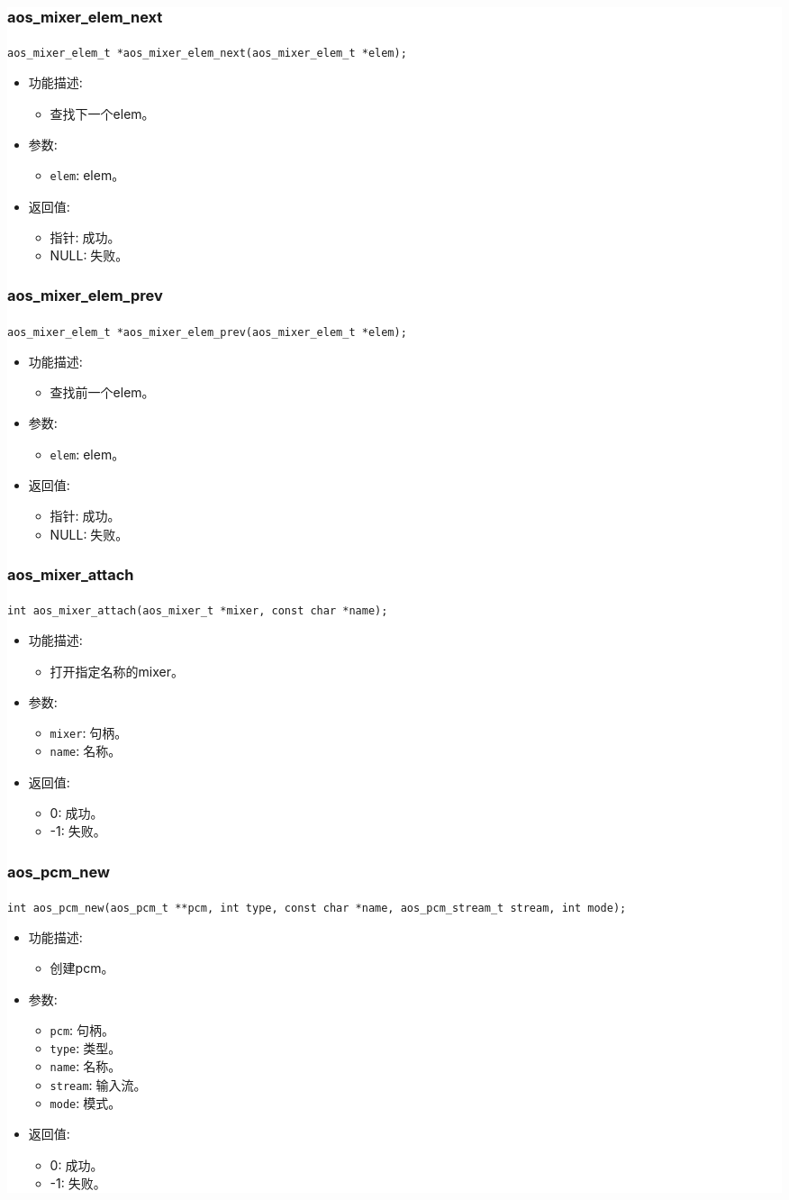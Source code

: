 ### aos_mixer_elem_next
`aos_mixer_elem_t *aos_mixer_elem_next(aos_mixer_elem_t *elem);`

- 功能描述:
   - 查找下一个elem。

- 参数:
   - `elem`: elem。

- 返回值:
   - 指针: 成功。
   - NULL: 失败。

### aos_mixer_elem_prev
`aos_mixer_elem_t *aos_mixer_elem_prev(aos_mixer_elem_t *elem);`

- 功能描述:
   - 查找前一个elem。

- 参数:
   - `elem`: elem。

- 返回值:
   - 指针: 成功。
   - NULL: 失败。

### aos_mixer_attach
`int aos_mixer_attach(aos_mixer_t *mixer, const char *name);`

- 功能描述:
   - 打开指定名称的mixer。

- 参数:
   - `mixer`: 句柄。
   - `name`: 名称。

- 返回值:
   - 0: 成功。
   - -1: 失败。

### aos_pcm_new
`int aos_pcm_new(aos_pcm_t **pcm, int type, const char *name, aos_pcm_stream_t stream, int mode);`

- 功能描述:
   - 创建pcm。

- 参数:
   - `pcm`: 句柄。
   - `type`: 类型。
   - `name`: 名称。
   - `stream`: 输入流。
   - `mode`: 模式。

- 返回值:
   - 0: 成功。
   - -1: 失败。
